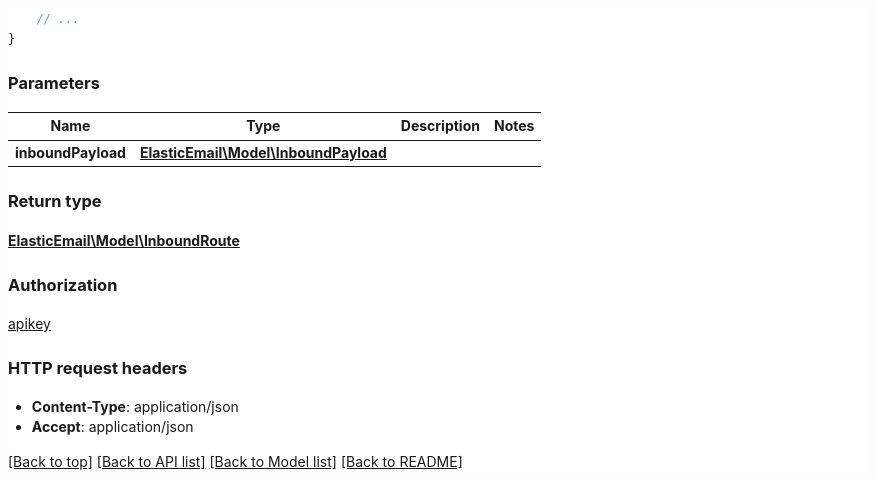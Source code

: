 ```php
    // ...
}
```

### Parameters

Name | Type | Description  | Notes
------------- | ------------- | ------------- | -------------
 **inboundPayload** | [**ElasticEmail\Model\InboundPayload**](../Model/InboundPayload.md)|  |

### Return type

[**ElasticEmail\Model\InboundRoute**](../Model/InboundRoute.md)

### Authorization

[apikey](../../README.md#apikey)

### HTTP request headers

 - **Content-Type**: application/json
 - **Accept**: application/json

[[Back to top]](#) [[Back to API list]](../../README.md#documentation-for-api-endpoints) [[Back to Model list]](../../README.md#documentation-for-models) [[Back to README]](../../README.md)

